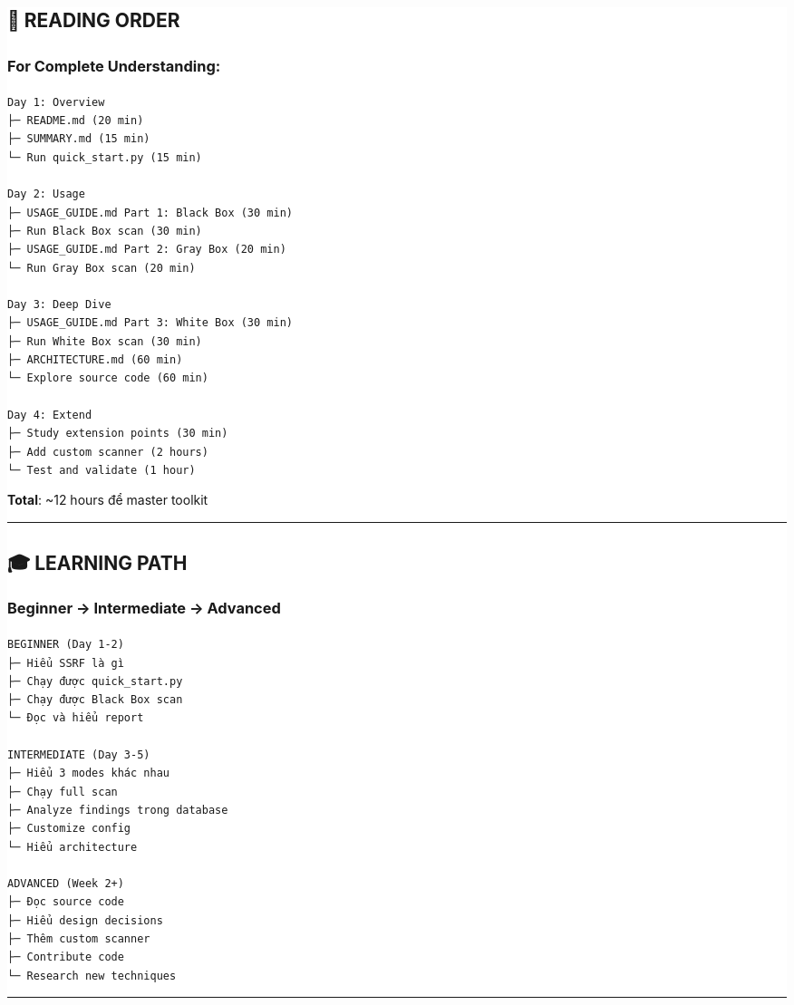 ## 📖 **READING ORDER**

### **For Complete Understanding:**

```
Day 1: Overview
├─ README.md (20 min)
├─ SUMMARY.md (15 min)
└─ Run quick_start.py (15 min)

Day 2: Usage
├─ USAGE_GUIDE.md Part 1: Black Box (30 min)
├─ Run Black Box scan (30 min)
├─ USAGE_GUIDE.md Part 2: Gray Box (20 min)
└─ Run Gray Box scan (20 min)

Day 3: Deep Dive
├─ USAGE_GUIDE.md Part 3: White Box (30 min)
├─ Run White Box scan (30 min)
├─ ARCHITECTURE.md (60 min)
└─ Explore source code (60 min)

Day 4: Extend
├─ Study extension points (30 min)
├─ Add custom scanner (2 hours)
└─ Test and validate (1 hour)
```

**Total**: ~12 hours để master toolkit

---

## 🎓 **LEARNING PATH**

### **Beginner → Intermediate → Advanced**

```
BEGINNER (Day 1-2)
├─ Hiểu SSRF là gì
├─ Chạy được quick_start.py
├─ Chạy được Black Box scan
└─ Đọc và hiểu report

INTERMEDIATE (Day 3-5)
├─ Hiểu 3 modes khác nhau
├─ Chạy full scan
├─ Analyze findings trong database
├─ Customize config
└─ Hiểu architecture

ADVANCED (Week 2+)
├─ Đọc source code
├─ Hiểu design decisions
├─ Thêm custom scanner
├─ Contribute code
└─ Research new techniques
```

---